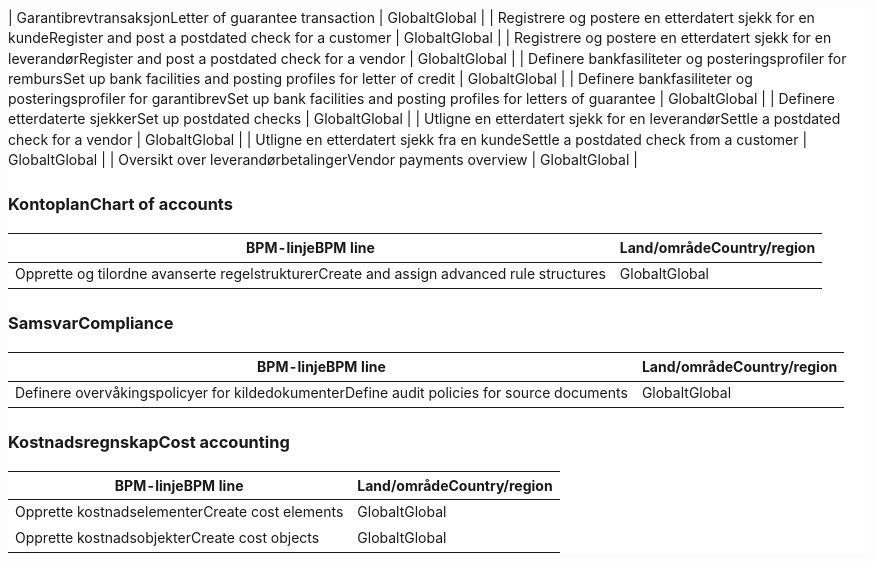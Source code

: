| <span data-ttu-id="2b89e-195">Garantibrevtransaksjon</span><span class="sxs-lookup"><span data-stu-id="2b89e-195">Letter of guarantee transaction</span></span>                                      | <span data-ttu-id="2b89e-196">Globalt</span><span class="sxs-lookup"><span data-stu-id="2b89e-196">Global</span></span>         |
| <span data-ttu-id="2b89e-197">Registrere og postere en etterdatert sjekk for en kunde</span><span class="sxs-lookup"><span data-stu-id="2b89e-197">Register and post a postdated check for a customer</span></span>                   | <span data-ttu-id="2b89e-198">Globalt</span><span class="sxs-lookup"><span data-stu-id="2b89e-198">Global</span></span>         |
| <span data-ttu-id="2b89e-199">Registrere og postere en etterdatert sjekk for en leverandør</span><span class="sxs-lookup"><span data-stu-id="2b89e-199">Register and post a postdated check for a vendor</span></span>                     | <span data-ttu-id="2b89e-200">Globalt</span><span class="sxs-lookup"><span data-stu-id="2b89e-200">Global</span></span>         |
| <span data-ttu-id="2b89e-201">Definere bankfasiliteter og posteringsprofiler for remburs</span><span class="sxs-lookup"><span data-stu-id="2b89e-201">Set up bank facilities and posting profiles for letter of credit</span></span>     | <span data-ttu-id="2b89e-202">Globalt</span><span class="sxs-lookup"><span data-stu-id="2b89e-202">Global</span></span>         |
| <span data-ttu-id="2b89e-203">Definere bankfasiliteter og posteringsprofiler for garantibrev</span><span class="sxs-lookup"><span data-stu-id="2b89e-203">Set up bank facilities and posting profiles for letters of guarantee</span></span> | <span data-ttu-id="2b89e-204">Globalt</span><span class="sxs-lookup"><span data-stu-id="2b89e-204">Global</span></span>         |
| <span data-ttu-id="2b89e-205">Definere etterdaterte sjekker</span><span class="sxs-lookup"><span data-stu-id="2b89e-205">Set up postdated checks</span></span>                                              | <span data-ttu-id="2b89e-206">Globalt</span><span class="sxs-lookup"><span data-stu-id="2b89e-206">Global</span></span>         |
| <span data-ttu-id="2b89e-207">Utligne en etterdatert sjekk for en leverandør</span><span class="sxs-lookup"><span data-stu-id="2b89e-207">Settle a postdated check for a vendor</span></span>                                | <span data-ttu-id="2b89e-208">Globalt</span><span class="sxs-lookup"><span data-stu-id="2b89e-208">Global</span></span>         |
| <span data-ttu-id="2b89e-209">Utligne en etterdatert sjekk fra en kunde</span><span class="sxs-lookup"><span data-stu-id="2b89e-209">Settle a postdated check from a customer</span></span>                             | <span data-ttu-id="2b89e-210">Globalt</span><span class="sxs-lookup"><span data-stu-id="2b89e-210">Global</span></span>         |
| <span data-ttu-id="2b89e-211">Oversikt over leverandørbetalinger</span><span class="sxs-lookup"><span data-stu-id="2b89e-211">Vendor payments overview</span></span>                                             | <span data-ttu-id="2b89e-212">Globalt</span><span class="sxs-lookup"><span data-stu-id="2b89e-212">Global</span></span>         |

### 

### <a name="chart-of-accounts"></a><span data-ttu-id="2b89e-213">Kontoplan</span><span class="sxs-lookup"><span data-stu-id="2b89e-213">Chart of accounts</span></span>

| <span data-ttu-id="2b89e-214">BPM-linje</span><span class="sxs-lookup"><span data-stu-id="2b89e-214">BPM line</span></span>                                   | <span data-ttu-id="2b89e-215">Land/område</span><span class="sxs-lookup"><span data-stu-id="2b89e-215">Country/region</span></span> |
|--------------------------------------------|----------------|
| <span data-ttu-id="2b89e-216">Opprette og tilordne avanserte regelstrukturer</span><span class="sxs-lookup"><span data-stu-id="2b89e-216">Create and assign advanced rule structures</span></span> | <span data-ttu-id="2b89e-217">Globalt</span><span class="sxs-lookup"><span data-stu-id="2b89e-217">Global</span></span>         |

### 

### <a name="compliance"></a><span data-ttu-id="2b89e-218">Samsvar</span><span class="sxs-lookup"><span data-stu-id="2b89e-218">Compliance</span></span>

| <span data-ttu-id="2b89e-219">BPM-linje</span><span class="sxs-lookup"><span data-stu-id="2b89e-219">BPM line</span></span>                                   | <span data-ttu-id="2b89e-220">Land/område</span><span class="sxs-lookup"><span data-stu-id="2b89e-220">Country/region</span></span> |
|--------------------------------------------|----------------|
| <span data-ttu-id="2b89e-221">Definere overvåkingspolicyer for kildedokumenter</span><span class="sxs-lookup"><span data-stu-id="2b89e-221">Define audit policies for source documents</span></span> | <span data-ttu-id="2b89e-222">Globalt</span><span class="sxs-lookup"><span data-stu-id="2b89e-222">Global</span></span>         |

### 

### <a name="cost-accounting"></a><span data-ttu-id="2b89e-223">Kostnadsregnskap</span><span class="sxs-lookup"><span data-stu-id="2b89e-223">Cost accounting</span></span>

| <span data-ttu-id="2b89e-224">BPM-linje</span><span class="sxs-lookup"><span data-stu-id="2b89e-224">BPM line</span></span>             | <span data-ttu-id="2b89e-225">Land/område</span><span class="sxs-lookup"><span data-stu-id="2b89e-225">Country/region</span></span> |
|----------------------|----------------|
| <span data-ttu-id="2b89e-226">Opprette kostnadselementer</span><span class="sxs-lookup"><span data-stu-id="2b89e-226">Create cost elements</span></span> | <span data-ttu-id="2b89e-227">Globalt</span><span class="sxs-lookup"><span data-stu-id="2b89e-227">Global</span></span>         |
| <span data-ttu-id="2b89e-228">Opprette kostnadsobjekter</span><span class="sxs-lookup"><span data-stu-id="2b89e-228">Create cost objects</span></span>  | <span data-ttu-id="2b89e-229">Globalt</span><span class="sxs-lookup"><span data-stu-id="2b89e-229">Global</span></span>         |

### 
